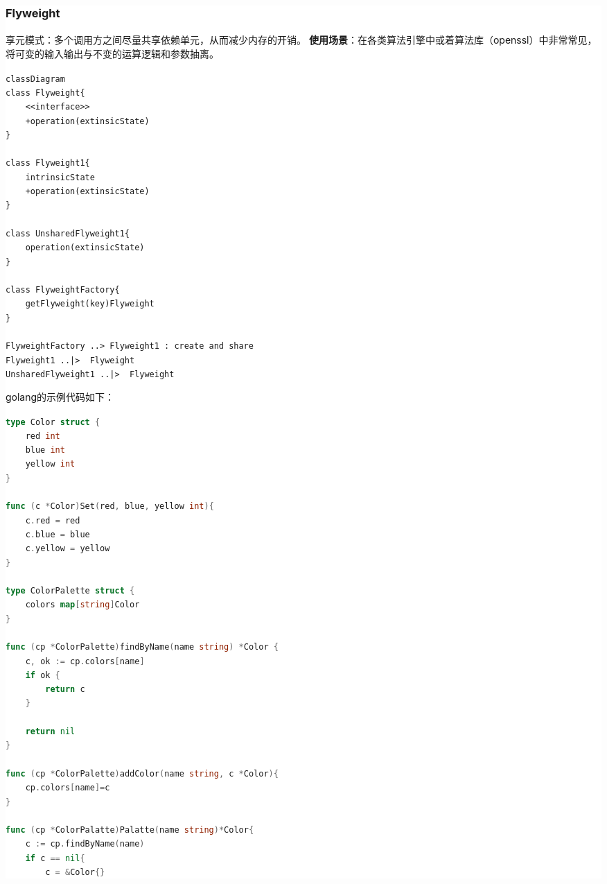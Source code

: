 ### Flyweight
享元模式：多个调用方之间尽量共享依赖单元，从而减少内存的开销。
**使用场景**：在各类算法引擎中或着算法库（openssl）中非常常见，将可变的输入输出与不变的运算逻辑和参数抽离。

```mermaid!
classDiagram
class Flyweight{
    <<interface>>
    +operation(extinsicState)
}

class Flyweight1{
    intrinsicState
    +operation(extinsicState)
}

class UnsharedFlyweight1{
    operation(extinsicState)
}

class FlyweightFactory{
    getFlyweight(key)Flyweight
}

FlyweightFactory ..> Flyweight1 : create and share
Flyweight1 ..|>  Flyweight
UnsharedFlyweight1 ..|>  Flyweight
```

golang的示例代码如下：
``` go
type Color struct {
    red int
    blue int
    yellow int
}

func (c *Color)Set(red, blue, yellow int){
    c.red = red
    c.blue = blue
    c.yellow = yellow
}

type ColorPalette struct {
    colors map[string]Color
}

func (cp *ColorPalette)findByName(name string) *Color {
    c, ok := cp.colors[name]
    if ok {
        return c
    }

    return nil
}

func (cp *ColorPalette)addColor(name string, c *Color){
    cp.colors[name]=c
}

func (cp *ColorPalatte)Palatte(name string)*Color{
    c := cp.findByName(name)
    if c == nil{
        c = &Color{}
```